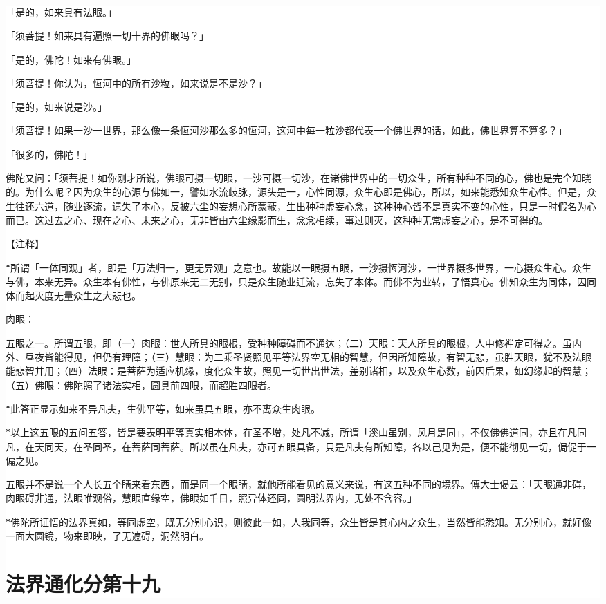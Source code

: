「是的，如来具有法眼。」



「须菩提！如来具有遍照一切十界的佛眼吗？」



「是的，佛陀！如来有佛眼。」



「须菩提！你认为，恆河中的所有沙粒，如来说是不是沙？」



「是的，如来说是沙。」



「须菩提！如果一沙一世界，那么像一条恆河沙那么多的恆河，这河中每一粒沙都代表一个佛世界的话，如此，佛世界算不算多？」



「很多的，佛陀！」



佛陀又问：「须菩提！如你刚才所说，佛眼可摄一切眼，一沙可摄一切沙，在诸佛世界中的一切众生，所有种种不同的心，佛也是完全知晓的。为什么呢？因为众生的心源与佛如一，譬如水流歧脉，源头是一，心性同源，众生心即是佛心，所以，如来能悉知众生心性。但是，众生往还六道，随业逐流，遗失了本心，反被六尘的妄想心所蒙蔽，生出种种虚妄心念，这种种心皆不是真实不变的心性，只是一时假名为心而已。这过去之心、现在之心、未来之心，无非皆由六尘缘影而生，念念相续，事过则灭，这种种无常虚妄之心，是不可得的。 



【注释】



*所谓「一体同观」者，即是「万法归一，更无异观」之意也。故能以一眼摄五眼，一沙摄恆河沙，一世界摄多世界，一心摄众生心。众生与佛，本来无异。众生本有佛性，与佛原来无二无别，只是众生随业迁流，忘失了本体。而佛不为业转，了悟真心。佛知众生为同体，因同体而起灭度无量众生之大悲也。



肉眼：



五眼之一。所谓五眼，即（一）肉眼：世人所具的眼根，受种种障碍而不通达；（二）天眼：天人所具的眼根，人中修禅定可得之。虽内外、昼夜皆能得见，但仍有理障；（三）慧眼：为二乘圣贤照见平等法界空无相的智慧，但因所知障故，有智无悲，虽胜天眼，犹不及法眼能悲智并用；（四）法眼：是菩萨为适应机缘，度化众生故，照见一切世出世法，差别诸相，以及众生心数，前因后果，如幻缘起的智慧；（五）佛眼：佛陀照了诸法实相，圆具前四眼，而超胜四眼者。



*此答正显示如来不异凡夫，生佛平等，如来虽具五眼，亦不离众生肉眼。



*以上这五眼的五问五答，皆是要表明平等真实相本体，在圣不增，处凡不减，所谓「溪山虽别，风月是同」，不仅佛佛道同，亦且在凡同凡，在天同天，在圣同圣，在菩萨同菩萨。所以虽在凡夫，亦可五眼具备，只是凡夫有所知障，各以己见为是，便不能彻见一切，侷促于一偏之见。



五眼并不是说一个人长五个睛来看东西，而是同一个眼睛，就他所能看见的意义来说，有这五种不同的境界。傅大士偈云：「天眼通非碍，肉眼碍非通，法眼唯观俗，慧眼直缘空，佛眼如千日，照异体还同，圆明法界内，无处不含容。」



*佛陀所证悟的法界真如，等同虚空，既无分别心识，则彼此一如，人我同等，众生皆是其心内之众生，当然皆能悉知。无分别心，就好像一面大圆镜，物来即映，了无遮碍，洞然明白。



# 法界通化分第十九
